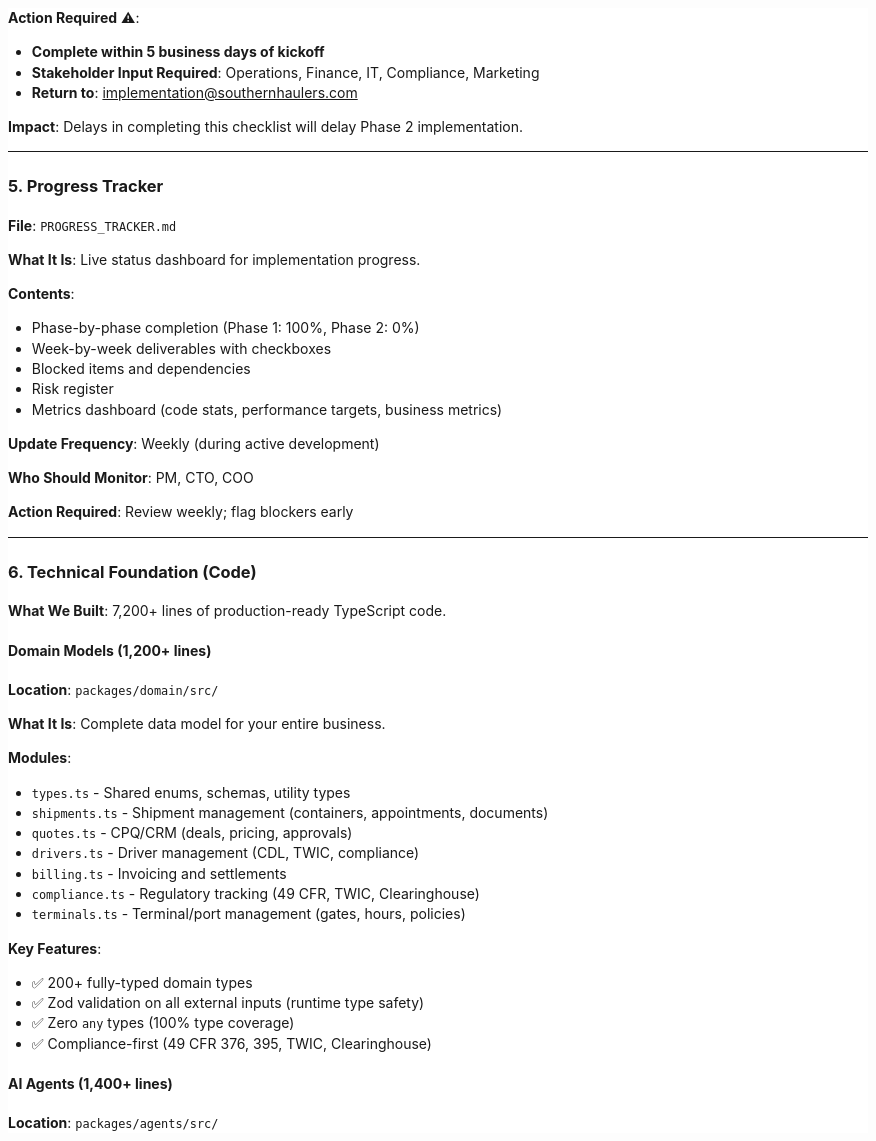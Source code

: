 **Action Required** ⚠️:
- **Complete within 5 business days of kickoff**
- **Stakeholder Input Required**: Operations, Finance, IT, Compliance, Marketing
- **Return to**: implementation@southernhaulers.com

**Impact**: Delays in completing this checklist will delay Phase 2 implementation.

---

### 5. Progress Tracker

**File**: `PROGRESS_TRACKER.md`

**What It Is**: Live status dashboard for implementation progress.

**Contents**:
- Phase-by-phase completion (Phase 1: 100%, Phase 2: 0%)
- Week-by-week deliverables with checkboxes
- Blocked items and dependencies
- Risk register
- Metrics dashboard (code stats, performance targets, business metrics)

**Update Frequency**: Weekly (during active development)

**Who Should Monitor**: PM, CTO, COO

**Action Required**: Review weekly; flag blockers early

---

### 6. Technical Foundation (Code)

**What We Built**: 7,200+ lines of production-ready TypeScript code.

#### Domain Models (1,200+ lines)
**Location**: `packages/domain/src/`

**What It Is**: Complete data model for your entire business.

**Modules**:
- `types.ts` - Shared enums, schemas, utility types
- `shipments.ts` - Shipment management (containers, appointments, documents)
- `quotes.ts` - CPQ/CRM (deals, pricing, approvals)
- `drivers.ts` - Driver management (CDL, TWIC, compliance)
- `billing.ts` - Invoicing and settlements
- `compliance.ts` - Regulatory tracking (49 CFR, TWIC, Clearinghouse)
- `terminals.ts` - Terminal/port management (gates, hours, policies)

**Key Features**:
- ✅ 200+ fully-typed domain types
- ✅ Zod validation on all external inputs (runtime type safety)
- ✅ Zero `any` types (100% type coverage)
- ✅ Compliance-first (49 CFR 376, 395, TWIC, Clearinghouse)

#### AI Agents (1,400+ lines)
**Location**: `packages/agents/src/`
